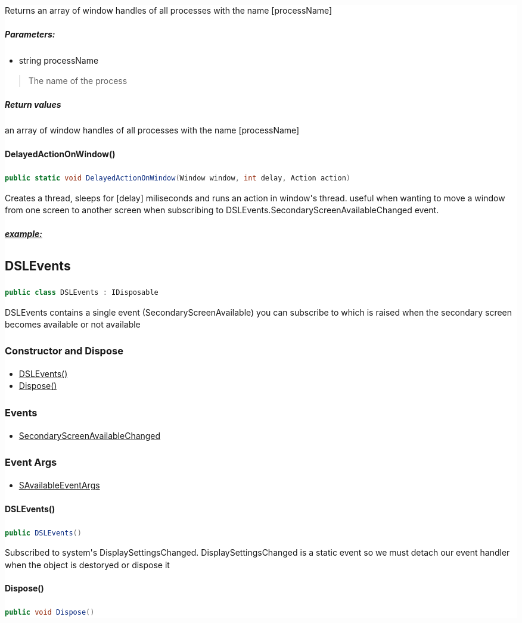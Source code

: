 Returns an array of window handles of all processes with the name [processName]

##### Parameters:

- string processName
> The name of the process

##### Return values

an array of window handles of all processes with the name [processName]

#### DelayedActionOnWindow()
```csharp
public static void DelayedActionOnWindow(Window window, int delay, Action action)
```

Creates a thread, sleeps for [delay] miliseconds and runs an action in window's thread. useful when wanting to move a window from one screen to another screen when subscribing to DSLEvents.SecondaryScreenAvailableChanged event.

##### [ example:](#secscrava)

</article>
<article id="dsleve">

## DSLEvents
```csharp
public class DSLEvents : IDisposable
```

DSLEvents contains a single event (SecondaryScreenAvailable) you can subscribe to which is raised when the secondary screen becomes available or not available</summary>

### Constructor and Dispose

*   [DSLEvents()](#dsleve())
*   [Dispose()](#dsldis)

### Events

*   [SecondaryScreenAvailableChanged](#secscrava)

### Event Args

*   [SAvailableEventArgs](#savaeveargs)

#### DSLEvents()
```csharp
public DSLEvents()
```
Subscribed to system's DisplaySettingsChanged. DisplaySettingsChanged is a static event so we must detach our event handler when the object is destoryed or dispose it

#### Dispose()
```csharp
public void Dispose()
```

